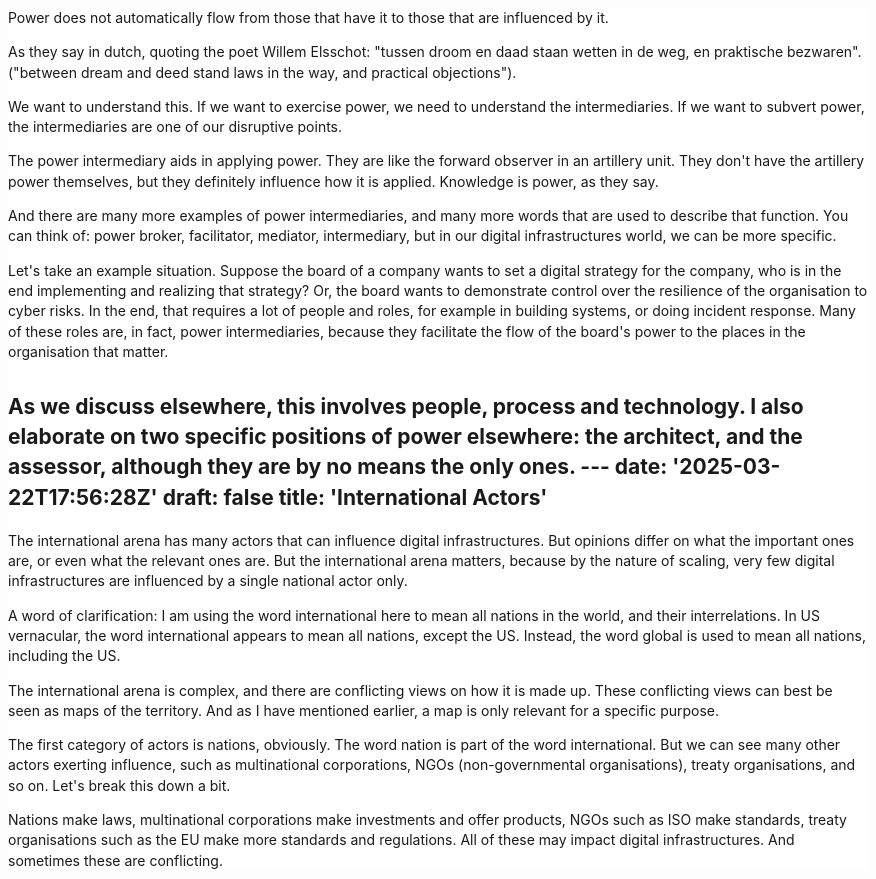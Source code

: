 Power does not automatically flow from those that have it to those that are influenced by it.

As they say in dutch, quoting the poet Willem Elsschot: "tussen droom en daad staan wetten in de weg, en praktische bezwaren". ("between dream and deed stand laws in the way, and practical objections").

We want to understand this. If we want to exercise power, we need to understand the intermediaries. If we want to subvert power, the intermediaries are one of our disruptive points.

The power intermediary aids in applying power. They are like the forward observer in an artillery unit. They don't have the artillery power themselves, but they definitely influence how it is applied. Knowledge is power, as they say.

And there are many more examples of power intermediaries, and many more words that are used to describe that function. You can think of: power broker, facilitator, mediator, intermediary, but in our digital infrastructures world, we can be more specific.

Let's take an example situation. 
Suppose the board of a company wants to set a digital strategy for the company, who is in the end implementing and realizing that strategy? 
Or, the board wants to demonstrate control over the resilience of the organisation to cyber risks. 
In the end, that requires a lot of people and roles, for example in building systems, or doing incident response. Many of these roles are, in fact, power intermediaries, because they facilitate the flow of the board's power to the places in the organisation that matter.

As we discuss elsewhere, this involves people, process and technology. 
I also elaborate on two specific positions of power elsewhere: the architect, and the assessor, although they are by no means the only ones. ---
date: '2025-03-22T17:56:28Z'
draft: false
title: 'International Actors'
---

The international arena has many actors that can influence digital infrastructures. But opinions differ on what the important ones are, or even what the relevant ones are.
But the international arena matters, because 
by the nature of scaling, very few digital infrastructures are influenced by a single national actor only.

A word of clarification: I am using the word international here to mean all nations in the world, and their interrelations.
In US vernacular, the word international appears to mean all nations, except the US.
Instead, the word global is used to mean all nations, including the US.

The international arena is complex, and there are conflicting views on how it is made up.
These conflicting views can best be seen as maps of the territory. And as I have mentioned earlier, a map is only relevant for a specific purpose.

The first category of actors is nations, obviously. The word nation is part of the word international.
But we can see many other actors exerting influence, such as multinational corporations, NGOs (non-governmental organisations), treaty organisations, and so on.
Let's break this down a bit.

Nations make laws, multinational corporations make investments and offer products, NGOs such as ISO make standards, treaty organisations such as the EU make more standards and regulations. All of these may impact digital infrastructures.
And sometimes these are conflicting.
